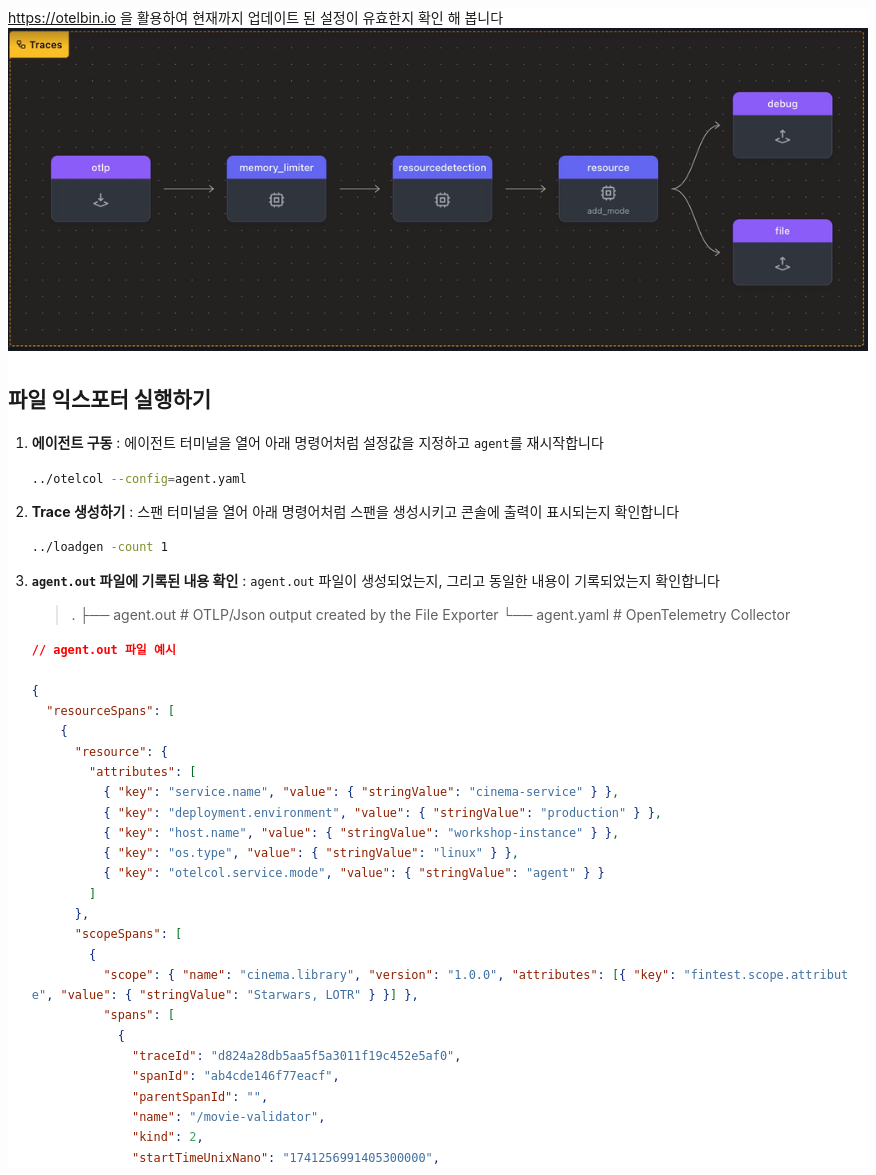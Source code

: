    https://otelbin.io 을 활용하여 현재까지 업데이트 된 설정이 유효한지 확인 해 봅니다
   ![](../../images/3-1-fileExporter.jpg)

## 파일 익스포터 실행하기

1. **에이전트 구동** : 에이전트 터미널을 열어 아래 명령어처럼 설정값을 지정하고 `agent`를 재시작합니다

   ```bash
   ../otelcol --config=agent.yaml
   ```

2. **Trace 생성하기** : 스팬 터미널을 열어 아래 명령어처럼 스팬을 생성시키고 콘솔에 출력이 표시되는지 확인합니다

   ```bash
   ../loadgen -count 1
   ```

3. **`agent.out` 파일에 기록된 내용 확인** : `agent.out` 파일이 생성되었는지, 그리고 동일한 내용이 기록되었는지 확인합니다

   > .
   > ├── agent.out # OTLP/Json output created by the File Exporter
   > └── agent.yaml # OpenTelemetry Collector

   ```json
   // agent.out 파일 예시

   {
     "resourceSpans": [
       {
         "resource": {
           "attributes": [
             { "key": "service.name", "value": { "stringValue": "cinema-service" } },
             { "key": "deployment.environment", "value": { "stringValue": "production" } },
             { "key": "host.name", "value": { "stringValue": "workshop-instance" } },
             { "key": "os.type", "value": { "stringValue": "linux" } },
             { "key": "otelcol.service.mode", "value": { "stringValue": "agent" } }
           ]
         },
         "scopeSpans": [
           {
             "scope": { "name": "cinema.library", "version": "1.0.0", "attributes": [{ "key": "fintest.scope.attribute", "value": { "stringValue": "Starwars, LOTR" } }] },
             "spans": [
               {
                 "traceId": "d824a28db5aa5f5a3011f19c452e5af0",
                 "spanId": "ab4cde146f77eacf",
                 "parentSpanId": "",
                 "name": "/movie-validator",
                 "kind": 2,
                 "startTimeUnixNano": "1741256991405300000",
   ```